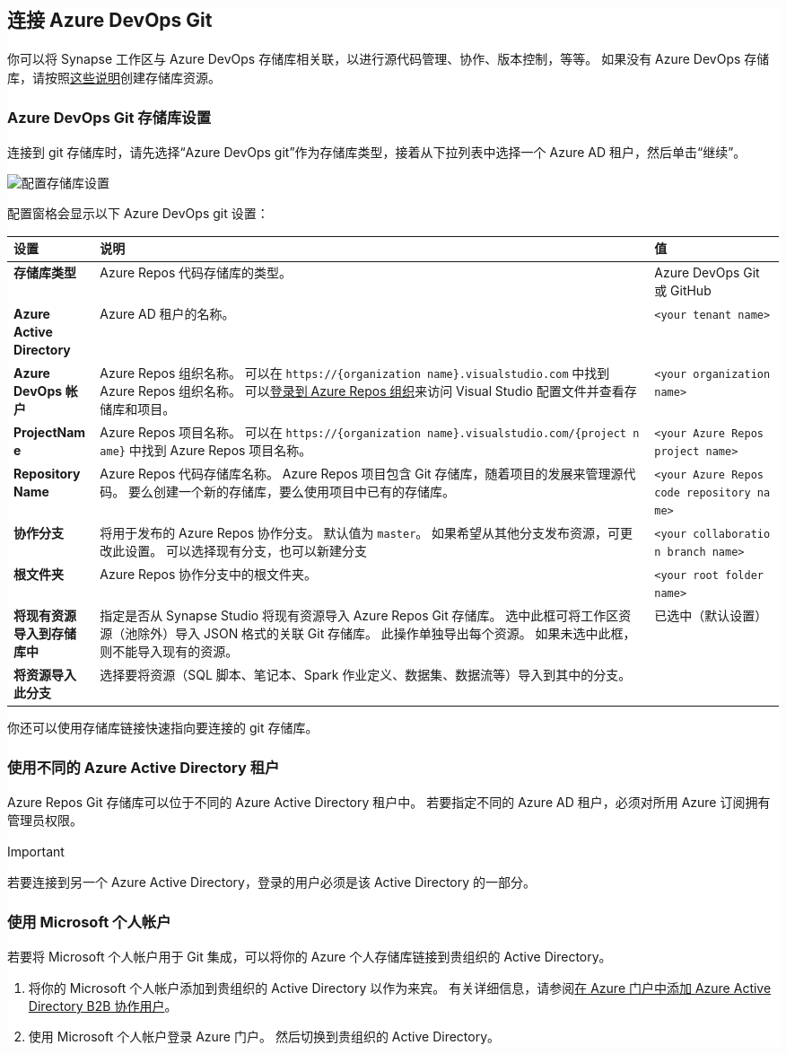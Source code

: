 ## <a name="connect-with-azure-devops-git"></a>连接 Azure DevOps Git 

你可以将 Synapse 工作区与 Azure DevOps 存储库相关联，以进行源代码管理、协作、版本控制，等等。 如果没有 Azure DevOps 存储库，请按照[这些说明](https://docs.microsoft.com/azure/devops/organizations/accounts/create-organization-msa-or-work-student)创建存储库资源。

### <a name="azure-devops-git-repository-settings"></a>Azure DevOps Git 存储库设置

连接到 git 存储库时，请先选择“Azure DevOps git”作为存储库类型，接着从下拉列表中选择一个 Azure AD 租户，然后单击“继续”。

![配置存储库设置](media/connect-with-azuredevops-repo-selected.png)

配置窗格会显示以下 Azure DevOps git 设置：

| 设置 | 说明 | 值 |
|:--- |:--- |:--- |
| **存储库类型** | Azure Repos 代码存储库的类型。<br/> | Azure DevOps Git 或 GitHub |
| **Azure Active Directory** | Azure AD 租户的名称。 | `<your tenant name>` |
| **Azure DevOps 帐户** | Azure Repos 组织名称。 可以在 `https://{organization name}.visualstudio.com` 中找到 Azure Repos 组织名称。 可以[登录到 Azure Repos 组织](https://www.visualstudio.com/team-services/git/)来访问 Visual Studio 配置文件并查看存储库和项目。 | `<your organization name>` |
| **ProjectName** | Azure Repos 项目名称。 可以在 `https://{organization name}.visualstudio.com/{project name}` 中找到 Azure Repos 项目名称。 | `<your Azure Repos project name>` |
| **RepositoryName** | Azure Repos 代码存储库名称。 Azure Repos 项目包含 Git 存储库，随着项目的发展来管理源代码。 要么创建一个新的存储库，要么使用项目中已有的存储库。 | `<your Azure Repos code repository name>` |
| **协作分支** | 将用于发布的 Azure Repos 协作分支。 默认值为 `master`。 如果希望从其他分支发布资源，可更改此设置。 可以选择现有分支，也可以新建分支 | `<your collaboration branch name>` |
| **根文件夹** | Azure Repos 协作分支中的根文件夹。 | `<your root folder name>` |
| **将现有资源导入到存储库中** | 指定是否从 Synapse Studio 将现有资源导入 Azure Repos Git 存储库。 选中此框可将工作区资源（池除外）导入 JSON 格式的关联 Git 存储库。 此操作单独导出每个资源。 如果未选中此框，则不能导入现有的资源。 | 已选中（默认设置） |
| **将资源导入此分支** | 选择要将资源（SQL 脚本、笔记本、Spark 作业定义、数据集、数据流等）导入到其中的分支。 

你还可以使用存储库链接快速指向要连接的 git 存储库。 

### <a name="use-a-different-azure-active-directory-tenant"></a>使用不同的 Azure Active Directory 租户

Azure Repos Git 存储库可以位于不同的 Azure Active Directory 租户中。 若要指定不同的 Azure AD 租户，必须对所用 Azure 订阅拥有管理员权限。 

> [!IMPORTANT]
> 若要连接到另一个 Azure Active Directory，登录的用户必须是该 Active Directory 的一部分。 

### <a name="use-your-personal-microsoft-account"></a>使用 Microsoft 个人帐户

若要将 Microsoft 个人帐户用于 Git 集成，可以将你的 Azure 个人存储库链接到贵组织的 Active Directory。

1. 将你的 Microsoft 个人帐户添加到贵组织的 Active Directory 以作为来宾。 有关详细信息，请参阅[在 Azure 门户中添加 Azure Active Directory B2B 协作用户](../../active-directory/external-identities/add-users-administrator.md)。

2. 使用 Microsoft 个人帐户登录 Azure 门户。 然后切换到贵组织的 Active Directory。
